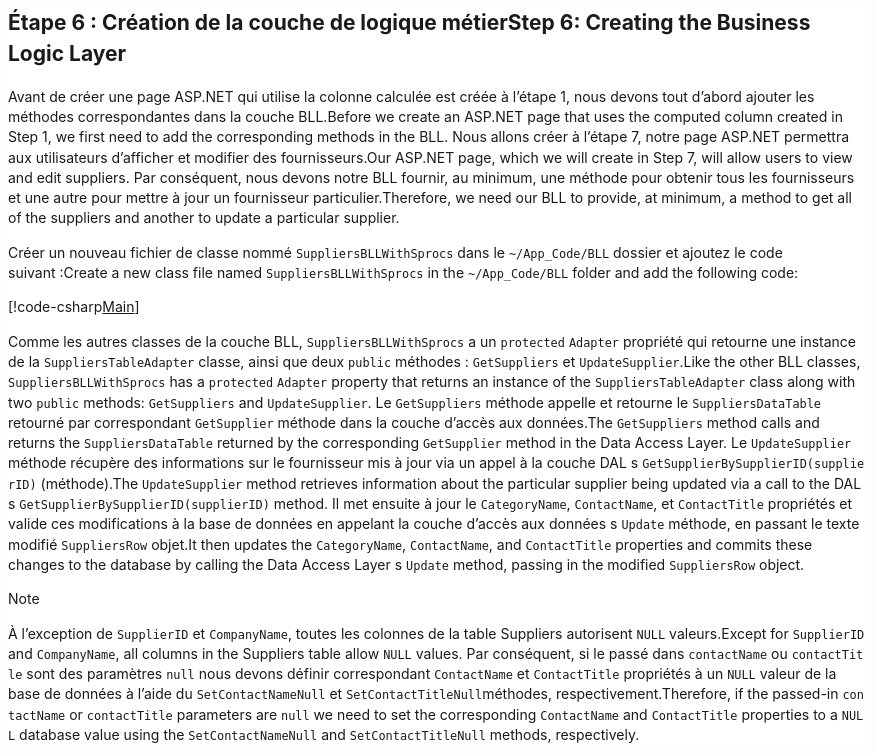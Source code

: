 ## <a name="step-6-creating-the-business-logic-layer"></a><span data-ttu-id="493d0-239">Étape 6 : Création de la couche de logique métier</span><span class="sxs-lookup"><span data-stu-id="493d0-239">Step 6: Creating the Business Logic Layer</span></span>

<span data-ttu-id="493d0-240">Avant de créer une page ASP.NET qui utilise la colonne calculée est créée à l’étape 1, nous devons tout d’abord ajouter les méthodes correspondantes dans la couche BLL.</span><span class="sxs-lookup"><span data-stu-id="493d0-240">Before we create an ASP.NET page that uses the computed column created in Step 1, we first need to add the corresponding methods in the BLL.</span></span> <span data-ttu-id="493d0-241">Nous allons créer à l’étape 7, notre page ASP.NET permettra aux utilisateurs d’afficher et modifier des fournisseurs.</span><span class="sxs-lookup"><span data-stu-id="493d0-241">Our ASP.NET page, which we will create in Step 7, will allow users to view and edit suppliers.</span></span> <span data-ttu-id="493d0-242">Par conséquent, nous devons notre BLL fournir, au minimum, une méthode pour obtenir tous les fournisseurs et une autre pour mettre à jour un fournisseur particulier.</span><span class="sxs-lookup"><span data-stu-id="493d0-242">Therefore, we need our BLL to provide, at minimum, a method to get all of the suppliers and another to update a particular supplier.</span></span>

<span data-ttu-id="493d0-243">Créer un nouveau fichier de classe nommé `SuppliersBLLWithSprocs` dans le `~/App_Code/BLL` dossier et ajoutez le code suivant :</span><span class="sxs-lookup"><span data-stu-id="493d0-243">Create a new class file named `SuppliersBLLWithSprocs` in the `~/App_Code/BLL` folder and add the following code:</span></span>


[!code-csharp[Main](working-with-computed-columns-cs/samples/sample6.cs)]

<span data-ttu-id="493d0-244">Comme les autres classes de la couche BLL, `SuppliersBLLWithSprocs` a un `protected` `Adapter` propriété qui retourne une instance de la `SuppliersTableAdapter` classe, ainsi que deux `public` méthodes : `GetSuppliers` et `UpdateSupplier`.</span><span class="sxs-lookup"><span data-stu-id="493d0-244">Like the other BLL classes, `SuppliersBLLWithSprocs` has a `protected` `Adapter` property that returns an instance of the `SuppliersTableAdapter` class along with two `public` methods: `GetSuppliers` and `UpdateSupplier`.</span></span> <span data-ttu-id="493d0-245">Le `GetSuppliers` méthode appelle et retourne le `SuppliersDataTable` retourné par correspondant `GetSupplier` méthode dans la couche d’accès aux données.</span><span class="sxs-lookup"><span data-stu-id="493d0-245">The `GetSuppliers` method calls and returns the `SuppliersDataTable` returned by the corresponding `GetSupplier` method in the Data Access Layer.</span></span> <span data-ttu-id="493d0-246">Le `UpdateSupplier` méthode récupère des informations sur le fournisseur mis à jour via un appel à la couche DAL s `GetSupplierBySupplierID(supplierID)` (méthode).</span><span class="sxs-lookup"><span data-stu-id="493d0-246">The `UpdateSupplier` method retrieves information about the particular supplier being updated via a call to the DAL s `GetSupplierBySupplierID(supplierID)` method.</span></span> <span data-ttu-id="493d0-247">Il met ensuite à jour le `CategoryName`, `ContactName`, et `ContactTitle` propriétés et valide ces modifications à la base de données en appelant la couche d’accès aux données s `Update` méthode, en passant le texte modifié `SuppliersRow` objet.</span><span class="sxs-lookup"><span data-stu-id="493d0-247">It then updates the `CategoryName`, `ContactName`, and `ContactTitle` properties and commits these changes to the database by calling the Data Access Layer s `Update` method, passing in the modified `SuppliersRow` object.</span></span>

> [!NOTE]
> <span data-ttu-id="493d0-248">À l’exception de `SupplierID` et `CompanyName`, toutes les colonnes de la table Suppliers autorisent `NULL` valeurs.</span><span class="sxs-lookup"><span data-stu-id="493d0-248">Except for `SupplierID` and `CompanyName`, all columns in the Suppliers table allow `NULL` values.</span></span> <span data-ttu-id="493d0-249">Par conséquent, si le passé dans `contactName` ou `contactTitle` sont des paramètres `null` nous devons définir correspondant `ContactName` et `ContactTitle` propriétés à un `NULL` valeur de la base de données à l’aide du `SetContactNameNull` et `SetContactTitleNull`méthodes, respectivement.</span><span class="sxs-lookup"><span data-stu-id="493d0-249">Therefore, if the passed-in `contactName` or `contactTitle` parameters are `null` we need to set the corresponding `ContactName` and `ContactTitle` properties to a `NULL` database value using the `SetContactNameNull` and `SetContactTitleNull` methods, respectively.</span></span>
